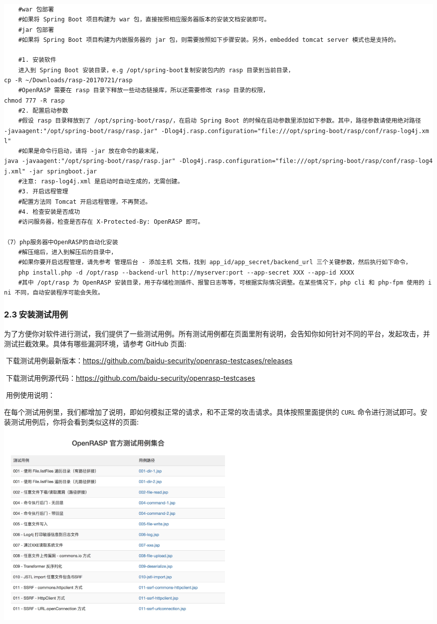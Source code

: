 ```
	#war 包部署
	#如果将 Spring Boot 项目构建为 war 包，直接按照相应服务器版本的安装文档安装即可。
	#jar 包部署
	#如果将 Spring Boot 项目构建为内嵌服务器的 jar 包，则需要按照如下步骤安装。另外，embedded tomcat server 模式也是支持的。

	#1. 安装软件
	进入到 Spring Boot 安装目录，e.g /opt/spring-boot复制安装包内的 rasp 目录到当前目录，
cp -R ~/Downloads/rasp-20170721/rasp 
	#OpenRASP 需要在 rasp 目录下释放一些动态链接库，所以还需要修改 rasp 目录的权限，
chmod 777 -R rasp
	#2. 配置启动参数
	#假设 rasp 目录释放到了 /opt/spring-boot/rasp/，在启动 Spring Boot 的时候在启动参数里添加如下参数。其中，路径参数请使用绝对路径
-javaagent:"/opt/spring-boot/rasp/rasp.jar" -Dlog4j.rasp.configuration="file:///opt/spring-boot/rasp/conf/rasp-log4j.xml"
	#如果是命令行启动，请将 -jar 放在命令的最末尾，
java -javaagent:"/opt/spring-boot/rasp/rasp.jar" -Dlog4j.rasp.configuration="file:///opt/spring-boot/rasp/conf/rasp-log4j.xml" -jar springboot.jar
	#注意: rasp-log4j.xml 是启动时自动生成的，无需创建。
	#3. 开启远程管理
	#配置方法同 Tomcat 开启远程管理，不再赘述。
	#4. 检查安装是否成功
	#访问服务器，检查是否存在 X-Protected-By: OpenRASP 即可。
	
（7）php服务器中OpenRASP的自动化安装
	#解压缩后，进入到解压后的目录中，
	#如果你要开启远程管理，请先参考 管理后台 - 添加主机 文档，找到 app_id/app_secret/backend_url 三个关键参数，然后执行如下命令，
	php install.php -d /opt/rasp --backend-url http://myserver:port --app-secret XXX --app-id XXXX
	#其中 /opt/rasp 为 OpenRASP 安装目录，用于存储检测插件、报警日志等等，可根据实际情况调整。在某些情况下，php cli 和 php-fpm 使用的 ini 不同，自动安装程序可能会失败。
```

### 2.3 安装测试用例

​	为了方便你对软件进行测试，我们提供了一些测试用例。所有测试用例都在页面里附有说明，会告知你如何针对不同的平台，发起攻击，并测试拦截效果。具体有哪些漏洞环境，请参考 GitHub 页面:

​	下载测试用例最新版本：https://github.com/baidu-security/openrasp-testcases/releases

​	下载测试用例源代码：https://github.com/baidu-security/openrasp-testcases

​	用例使用说明：

​	在每个测试用例里，我们都增加了说明，即如何模拟正常的请求，和不正常的攻击请求。具体按照里面提供的 `CURL` 命令进行测试即可。安装测试用例后，你将会看到类似这样的页面:

![1553752568126](https://github.com/leadsino/dqk/blob/master/typora-user-images/7.png?raw=true)
